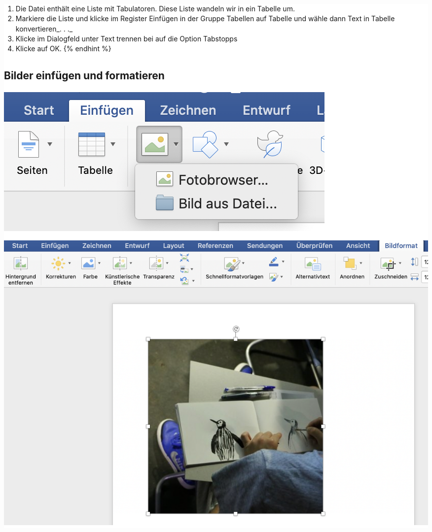 1. Die Datei enthält eine Liste mit Tabulatoren. Diese Liste wandeln wir in ein Tabelle um.
2. Markiere die Liste und klicke im Register Einfügen in der Gruppe Tabellen auf Tabelle und wähle dann Text in Tabelle konvertieren_. . ._
3. Klicke im Dialogfeld unter Text trennen bei auf die Option Tabstopps
4. Klicke auf OK.
{% endhint %}

## Bilder einfügen und formatieren

![W&#xE4;hle Bild aus Datei...](.gitbook/assets/bildschirmfoto-2020-09-22-um-17.40.30.png)

![Hier kannst Du etliche Bildmanipulationen durchf&#xFC;hren](.gitbook/assets/bildschirmfoto-2020-09-22-um-17.39.58.png)
